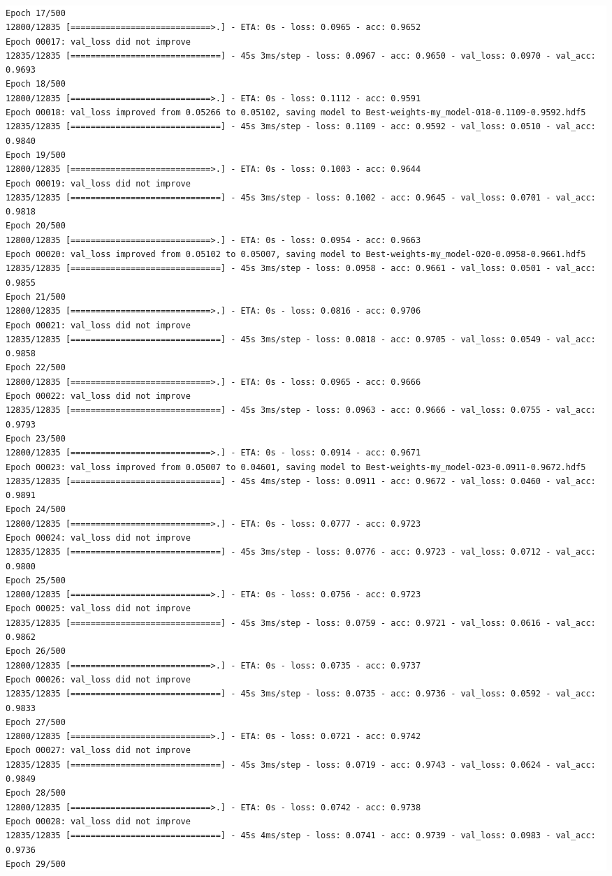     Epoch 17/500
    12800/12835 [============================>.] - ETA: 0s - loss: 0.0965 - acc: 0.9652
    Epoch 00017: val_loss did not improve
    12835/12835 [==============================] - 45s 3ms/step - loss: 0.0967 - acc: 0.9650 - val_loss: 0.0970 - val_acc: 0.9693
    Epoch 18/500
    12800/12835 [============================>.] - ETA: 0s - loss: 0.1112 - acc: 0.9591
    Epoch 00018: val_loss improved from 0.05266 to 0.05102, saving model to Best-weights-my_model-018-0.1109-0.9592.hdf5
    12835/12835 [==============================] - 45s 3ms/step - loss: 0.1109 - acc: 0.9592 - val_loss: 0.0510 - val_acc: 0.9840
    Epoch 19/500
    12800/12835 [============================>.] - ETA: 0s - loss: 0.1003 - acc: 0.9644
    Epoch 00019: val_loss did not improve
    12835/12835 [==============================] - 45s 3ms/step - loss: 0.1002 - acc: 0.9645 - val_loss: 0.0701 - val_acc: 0.9818
    Epoch 20/500
    12800/12835 [============================>.] - ETA: 0s - loss: 0.0954 - acc: 0.9663
    Epoch 00020: val_loss improved from 0.05102 to 0.05007, saving model to Best-weights-my_model-020-0.0958-0.9661.hdf5
    12835/12835 [==============================] - 45s 3ms/step - loss: 0.0958 - acc: 0.9661 - val_loss: 0.0501 - val_acc: 0.9855
    Epoch 21/500
    12800/12835 [============================>.] - ETA: 0s - loss: 0.0816 - acc: 0.9706
    Epoch 00021: val_loss did not improve
    12835/12835 [==============================] - 45s 3ms/step - loss: 0.0818 - acc: 0.9705 - val_loss: 0.0549 - val_acc: 0.9858
    Epoch 22/500
    12800/12835 [============================>.] - ETA: 0s - loss: 0.0965 - acc: 0.9666
    Epoch 00022: val_loss did not improve
    12835/12835 [==============================] - 45s 3ms/step - loss: 0.0963 - acc: 0.9666 - val_loss: 0.0755 - val_acc: 0.9793
    Epoch 23/500
    12800/12835 [============================>.] - ETA: 0s - loss: 0.0914 - acc: 0.9671
    Epoch 00023: val_loss improved from 0.05007 to 0.04601, saving model to Best-weights-my_model-023-0.0911-0.9672.hdf5
    12835/12835 [==============================] - 45s 4ms/step - loss: 0.0911 - acc: 0.9672 - val_loss: 0.0460 - val_acc: 0.9891
    Epoch 24/500
    12800/12835 [============================>.] - ETA: 0s - loss: 0.0777 - acc: 0.9723
    Epoch 00024: val_loss did not improve
    12835/12835 [==============================] - 45s 3ms/step - loss: 0.0776 - acc: 0.9723 - val_loss: 0.0712 - val_acc: 0.9800
    Epoch 25/500
    12800/12835 [============================>.] - ETA: 0s - loss: 0.0756 - acc: 0.9723
    Epoch 00025: val_loss did not improve
    12835/12835 [==============================] - 45s 3ms/step - loss: 0.0759 - acc: 0.9721 - val_loss: 0.0616 - val_acc: 0.9862
    Epoch 26/500
    12800/12835 [============================>.] - ETA: 0s - loss: 0.0735 - acc: 0.9737
    Epoch 00026: val_loss did not improve
    12835/12835 [==============================] - 45s 3ms/step - loss: 0.0735 - acc: 0.9736 - val_loss: 0.0592 - val_acc: 0.9833
    Epoch 27/500
    12800/12835 [============================>.] - ETA: 0s - loss: 0.0721 - acc: 0.9742
    Epoch 00027: val_loss did not improve
    12835/12835 [==============================] - 45s 3ms/step - loss: 0.0719 - acc: 0.9743 - val_loss: 0.0624 - val_acc: 0.9849
    Epoch 28/500
    12800/12835 [============================>.] - ETA: 0s - loss: 0.0742 - acc: 0.9738
    Epoch 00028: val_loss did not improve
    12835/12835 [==============================] - 45s 4ms/step - loss: 0.0741 - acc: 0.9739 - val_loss: 0.0983 - val_acc: 0.9736
    Epoch 29/500